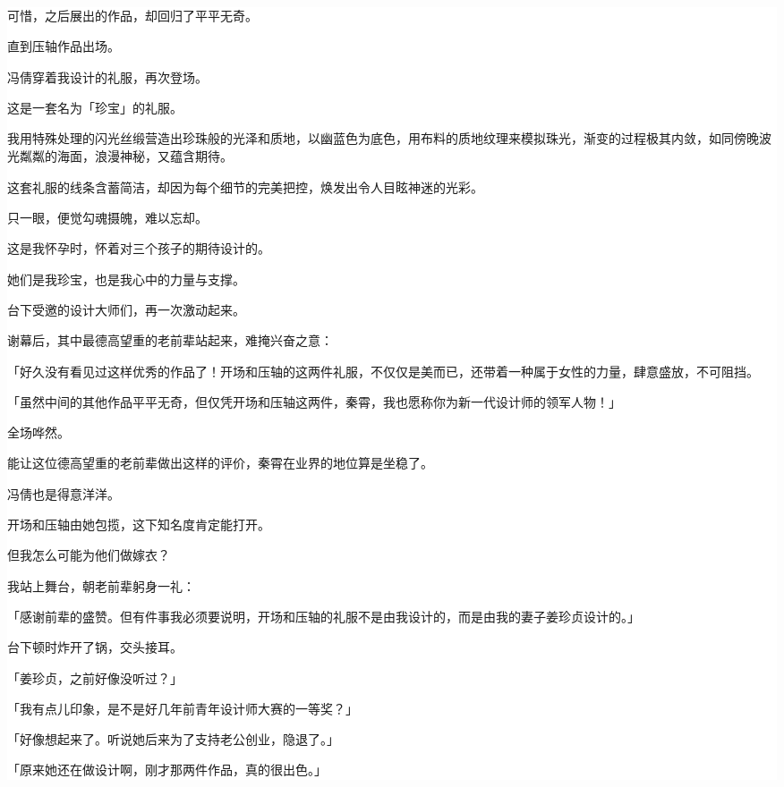 可惜，之后展出的作品，却回归了平平无奇。


直到压轴作品出场。


冯倩穿着我设计的礼服，再次登场。


这是一套名为「珍宝」的礼服。


我用特殊处理的闪光丝缎营造出珍珠般的光泽和质地，以幽蓝色为底色，用布料的质地纹理来模拟珠光，渐变的过程极其内敛，如同傍晚波光粼粼的海面，浪漫神秘，又蕴含期待。


这套礼服的线条含蓄简洁，却因为每个细节的完美把控，焕发出令人目眩神迷的光彩。


只一眼，便觉勾魂摄魄，难以忘却。


这是我怀孕时，怀着对三个孩子的期待设计的。


她们是我珍宝，也是我心中的力量与支撑。


台下受邀的设计大师们，再一次激动起来。


谢幕后，其中最德高望重的老前辈站起来，难掩兴奋之意：


「好久没有看见过这样优秀的作品了！开场和压轴的这两件礼服，不仅仅是美而已，还带着一种属于女性的力量，肆意盛放，不可阻挡。


「虽然中间的其他作品平平无奇，但仅凭开场和压轴这两件，秦霄，我也愿称你为新一代设计师的领军人物！」


全场哗然。


能让这位德高望重的老前辈做出这样的评价，秦霄在业界的地位算是坐稳了。


冯倩也是得意洋洋。


开场和压轴由她包揽，这下知名度肯定能打开。


但我怎么可能为他们做嫁衣？


我站上舞台，朝老前辈躬身一礼：


「感谢前辈的盛赞。但有件事我必须要说明，开场和压轴的礼服不是由我设计的，而是由我的妻子姜珍贞设计的。」


台下顿时炸开了锅，交头接耳。


「姜珍贞，之前好像没听过？」


「我有点儿印象，是不是好几年前青年设计师大赛的一等奖？」


「好像想起来了。听说她后来为了支持老公创业，隐退了。」


「原来她还在做设计啊，刚才那两件作品，真的很出色。」
